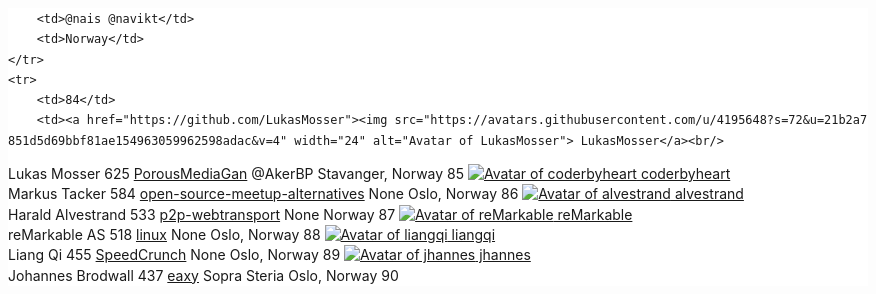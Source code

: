 		<td>@nais @navikt</td>
		<td>Norway</td>
	</tr>
	<tr>
		<td>84</td>
		<td><a href="https://github.com/LukasMosser"><img src="https://avatars.githubusercontent.com/u/4195648?s=72&u=21b2a7851d5d69bbf81ae154963059962598adac&v=4" width="24" alt="Avatar of LukasMosser"> LukasMosser</a><br/>
Lukas Mosser</td>
		<td>625</td>
		<td><a href="https://github.com/LukasMosser/PorousMediaGan">PorousMediaGan</a></td>
		<td>@AkerBP</td>
		<td>Stavanger, Norway</td>
	</tr>
	<tr>
		<td>85</td>
		<td><a href="https://github.com/coderbyheart"><img src="https://avatars.githubusercontent.com/u/188915?s=72&v=4" width="24" alt="Avatar of coderbyheart"> coderbyheart</a><br/>
Markus Tacker</td>
		<td>584</td>
		<td><a href="https://github.com/coderbyheart/open-source-meetup-alternatives">open-source-meetup-alternatives</a></td>
		<td>None</td>
		<td>Oslo, Norway</td>
	</tr>
	<tr>
		<td>86</td>
		<td><a href="https://github.com/alvestrand"><img src="https://avatars.githubusercontent.com/u/480893?s=72&u=44d5180bd853057265c4a3e41d98f6902cff6680&v=4" width="24" alt="Avatar of alvestrand"> alvestrand</a><br/>
Harald Alvestrand</td>
		<td>533</td>
		<td><a href="https://github.com/w3c/p2p-webtransport">p2p-webtransport</a></td>
		<td>None</td>
		<td>Norway</td>
	</tr>
	<tr>
		<td>87</td>
		<td><a href="https://github.com/reMarkable"><img src="https://avatars.githubusercontent.com/u/19650282?s=72&v=4" width="24" alt="Avatar of reMarkable"> reMarkable</a><br/>
reMarkable AS</td>
		<td>518</td>
		<td><a href="https://github.com/reMarkable/linux">linux</a></td>
		<td>None</td>
		<td>Oslo, Norway</td>
	</tr>
	<tr>
		<td>88</td>
		<td><a href="https://github.com/liangqi"><img src="https://avatars.githubusercontent.com/u/97122?s=72&v=4" width="24" alt="Avatar of liangqi"> liangqi</a><br/>
Liang Qi</td>
		<td>455</td>
		<td><a href="https://github.com/speedcrunch/SpeedCrunch">SpeedCrunch</a></td>
		<td>None</td>
		<td>Oslo, Norway</td>
	</tr>
	<tr>
		<td>89</td>
		<td><a href="https://github.com/jhannes"><img src="https://avatars.githubusercontent.com/u/18310?s=72&v=4" width="24" alt="Avatar of jhannes"> jhannes</a><br/>
Johannes Brodwall</td>
		<td>437</td>
		<td><a href="https://github.com/jhannes/eaxy">eaxy</a></td>
		<td>Sopra Steria</td>
		<td>Oslo, Norway</td>
	</tr>
	<tr>
		<td>90</td>